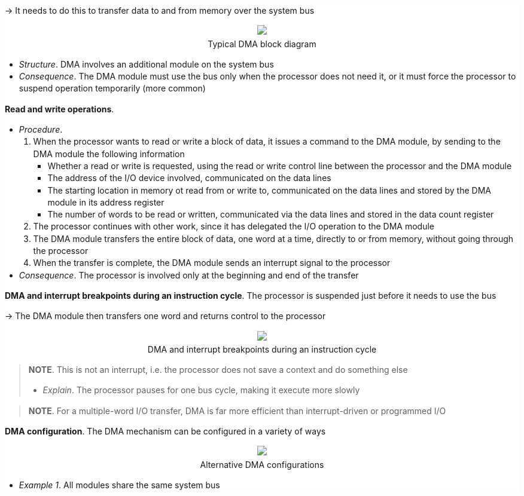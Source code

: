 $\to$ It needs to do this to transfer data to and from memory over the system bus

<div style="text-align:center">
    <img src="https://i.imgur.com/26eZCiH.png">
    <figcaption>Typical DMA block diagram</figcaption>
</div>

* *Structure*. DMA involves an additional module on the system bus
* *Consequence*. The DMA module must use the bus only when the processor does not need it, or it must force the processor to suspend operation temporarily (more common)

**Read and write operations**.
* *Procedure*. 
    1. When the processor wants to read or write a block of data, it issues a command to the DMA module, by sending to the DMA module the following information
       * Whether a read or write is requested, using the read or write control line between the processor and the DMA module
       * The address of the I/O device involved, communicated on the data lines
       * The starting location in memory ot read from or write to, communicated on the data lines and stored by the DMA module in its address register
       * The number of words to be read or written, communicated via the data lines and stored in the data count register
    2. The processor continues with other work, since it has delegated the I/O operation to the DMA module
    3. The DMA module transfers the entire block of data, one word at a time, directly to or from memory, without going through the processor
    4. When the transfer is complete, the DMA module sends an interrupt signal to the processor
* *Consequence*. The processor is involved only at the beginning and end of the transfer

**DMA and interrupt breakpoints during an instruction cycle**. The processor is suspended just before it needs to use the bus

$\to$ The DMA module then transfers one word and returns control to the processor

<div style="text-align:center">
    <img src="https://i.imgur.com/g9CKXbL.png">
    <figcaption>DMA and interrupt breakpoints during an instruction cycle</figcaption>
</div>

>**NOTE**. This is not an interrupt, i.e. the processor does not save a context and do something else
>* *Explain*. The processor pauses for one bus cycle, making it execute more slowly

>**NOTE**. For a multiple-word I/O transfer, DMA is far more efficient than interrupt-driven or programmed I/O

**DMA configuration**. The DMA mechanism can be configured in a variety of ways

<div style="text-align:center">
    <img src="https://i.imgur.com/tJ4PJXH.png">
    <figcaption>Alternative DMA configurations</figcaption>
</div>

* *Example 1*. All modules share the same system bus
